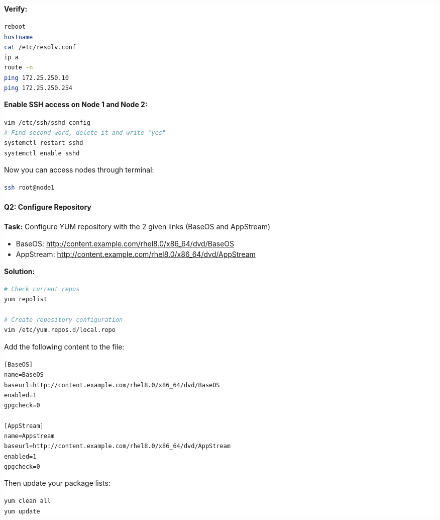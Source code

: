 **Verify:**
```bash
reboot
hostname
cat /etc/resolv.conf
ip a
route -n
ping 172.25.250.10
ping 172.25.250.254
```

**Enable SSH access on Node 1 and Node 2:**
```bash
vim /etc/ssh/sshd_config
# Find second word, delete it and write "yes"
systemctl restart sshd
systemctl enable sshd
```

Now you can access nodes through terminal:
```bash
ssh root@node1
```

#### Q2: Configure Repository
**Task:** Configure YUM repository with the 2 given links (BaseOS and AppStream)
- BaseOS: http://content.example.com/rhel8.0/x86_64/dvd/BaseOS
- AppStream: http://content.example.com/rhel8.0/x86_64/dvd/AppStream

**Solution:**
```bash
# Check current repos
yum repolist

# Create repository configuration
vim /etc/yum.repos.d/local.repo
```

Add the following content to the file:
```
[BaseOS]
name=BaseOS
baseurl=http://content.example.com/rhel8.0/x86_64/dvd/BaseOS
enabled=1
gpgcheck=0

[AppStream]
name=Appstream
baseurl=http://content.example.com/rhel8.0/x86_64/dvd/AppStream
enabled=1
gpgcheck=0
```

Then update your package lists:
```bash
yum clean all
yum update
```
